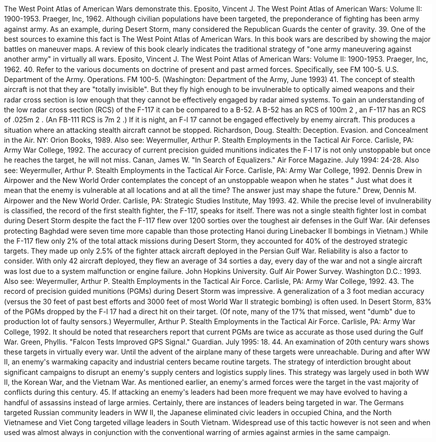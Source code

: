 The West Point Atlas of American Wars demonstrate this. Eposito, Vincent J. The West Point Atlas of American Wars: Volume II: 1900-1953. Praeger, Inc, 1962.   Although civilian populations have been targeted, the preponderance of fighting has been army against army. As an example, during Desert Storm, many considered the Republican Guards the center of gravity. 39. One of the best sources to examine this fact is The West Point Atlas of American Wars. In this book wars are described by showing the major battles on maneuver maps. A review of this book clearly indicates the traditional strategy of "one army maneuvering against another army" in virtually all wars. Eposito, Vincent J. The West Point Atlas of American Wars: Volume II: 1900-1953. Praeger, Inc, 1962.   40. Refer to the various documents on doctrine of present and past armed forces. Specifically, see FM 100-5. U.S. Department of the Army. Operations. FM 100-5. (Washington: Department of the Army, June 1993) 41. The concept of stealth aircraft is not that they are "totally invisible". But they fly high enough to be invulnerable to optically aimed weapons and their radar cross section is low enough that they cannot be effectively engaged by radar aimed systems. To gain an understanding of the low radar cross section (RCS) of the F-117 it can be compared to a B-52. A B-52 has an RCS of 100m 2 , an F-117 has an RCS of .025m 2 . (An FB-111 RCS is 7m 2 .) If it is night, an F-l 17 cannot be engaged effectively by enemy aircraft. This produces a situation where an attacking stealth aircraft cannot be stopped. Richardson, Doug. Stealth: Deception. Evasion. and Concealment in the Air. NY: Orion Books, 1989. Also see: Weyermuller, Arthur P. Stealth Employments in the Tactical Air Force. Carlisle, PA: Army War College, 1992.
The accuracy of current precision guided munitions indicates the F-l 17 is not only unstoppable but once he reaches the target, he will not miss. Canan, James W. "In Search of Equalizers." Air Force Magazine. July 1994: 24-28. Also see: Weyermuller, Arthur P. Stealth Employments in the Tactical Air Force. Carlisle, PA: Army War College, 1992. Dennis Drew in Airpower and the New World Order contemplates the concept of an unstoppable weapon when he states " Just what does it mean that the enemy is vulnerable at all locations and at all the time? The answer just may shape the future." Drew, Dennis M. Airpower and the New World Order. Carlisle, PA: Strategic Studies Institute, May 1993. 42. While the precise level of invulnerability is classified, the record of the first stealth fighter, the F-117, speaks for itself. There was not a single stealth fighter lost in combat during Desert Storm despite the fact the F-117 flew over 1200 sorties over the toughest air defenses in the Gulf War. (Air defenses protecting Baghdad were seven time more capable than those protecting Hanoi during Linebacker II bombings in Vietnam.) While the F-117 flew only 2% of the total attack missions during Desert Storm, they accounted for 40% of the destroyed strategic targets. They made up only 2.5% of the fighter attack aircraft deployed in the Persian Gulf War. Reliability is also a factor to consider. With only 42 aircraft deployed, they flew an average of 34 sorties a day, every day of the war and not a single aircraft was lost due to a system malfunction or engine failure. John Hopkins University. Gulf Air Power Survey. Washington D.C.: 1993. Also see: Weyermuller, Arthur P. Stealth Employments in the Tactical Air Force. Carlisle, PA: Army War College, 1992.
43. The record of precision guided munitions (PGMs) during Desert Storm was impressive. A generalization of a 3 foot median accuracy (versus the 30 feet of past best efforts and 3000 feet of most World War II strategic bombing) is often used. In Desert Storm, 83% of the PGMs dropped by the F-l 17 had a direct hit on their target. (Of note, many of the 17% that missed, went "dumb" due to production lot of faulty sensors.) Weyermuller, Arthur P. Stealth Employments in the Tactical Air Force. Carlisle, PA: Army War College, 1992.
It should be noted that researchers report that current PGMs are twice as accurate as those used during the Gulf War. Green, Phyllis. "Falcon Tests Improved GPS Signal." Guardian. July 1995: 18.
44. An examination of 20th century wars shows these targets in virtually every war. Until the advent of the airplane many of these targets were unreachable. During and after WW II, an enemy's warmaking capacity and industrial centers became routine targets. The strategy of interdiction brought about significant campaigns to disrupt an enemy's supply centers and logistics supply lines. This strategy was largely used in both WW II, the Korean War, and the Vietnam War. As mentioned earlier, an enemy's armed forces were the target in the vast majority of conflicts during this century. 45. If attacking an enemy's leaders had been more frequent we may have evolved to having a handful of assassins instead of large armies. Certainly, there are instances of leaders being targeted in war. The Germans targeted Russian community leaders in WW II, the Japanese eliminated civic leaders in occupied China, and the North Vietnamese and Viet Cong targeted village leaders in South Vietnam. Widespread use of this tactic however is not seen and when used was almost always in conjunction with the conventional warring of armies against armies in the same campaign.